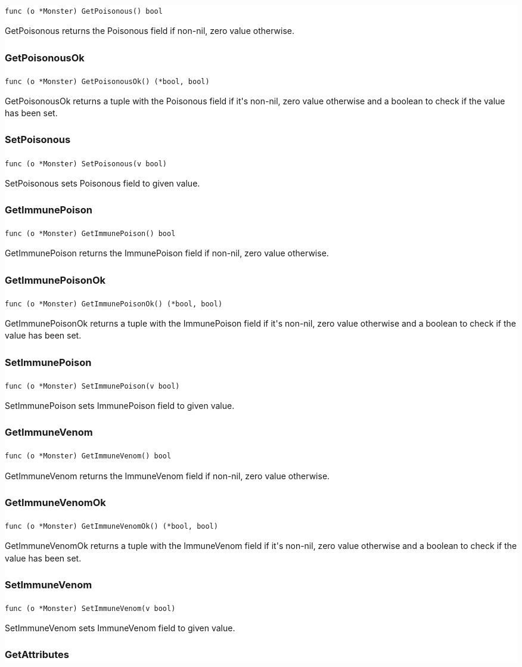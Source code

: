 `func (o *Monster) GetPoisonous() bool`

GetPoisonous returns the Poisonous field if non-nil, zero value otherwise.

### GetPoisonousOk

`func (o *Monster) GetPoisonousOk() (*bool, bool)`

GetPoisonousOk returns a tuple with the Poisonous field if it's non-nil, zero value otherwise
and a boolean to check if the value has been set.

### SetPoisonous

`func (o *Monster) SetPoisonous(v bool)`

SetPoisonous sets Poisonous field to given value.


### GetImmunePoison

`func (o *Monster) GetImmunePoison() bool`

GetImmunePoison returns the ImmunePoison field if non-nil, zero value otherwise.

### GetImmunePoisonOk

`func (o *Monster) GetImmunePoisonOk() (*bool, bool)`

GetImmunePoisonOk returns a tuple with the ImmunePoison field if it's non-nil, zero value otherwise
and a boolean to check if the value has been set.

### SetImmunePoison

`func (o *Monster) SetImmunePoison(v bool)`

SetImmunePoison sets ImmunePoison field to given value.


### GetImmuneVenom

`func (o *Monster) GetImmuneVenom() bool`

GetImmuneVenom returns the ImmuneVenom field if non-nil, zero value otherwise.

### GetImmuneVenomOk

`func (o *Monster) GetImmuneVenomOk() (*bool, bool)`

GetImmuneVenomOk returns a tuple with the ImmuneVenom field if it's non-nil, zero value otherwise
and a boolean to check if the value has been set.

### SetImmuneVenom

`func (o *Monster) SetImmuneVenom(v bool)`

SetImmuneVenom sets ImmuneVenom field to given value.


### GetAttributes
